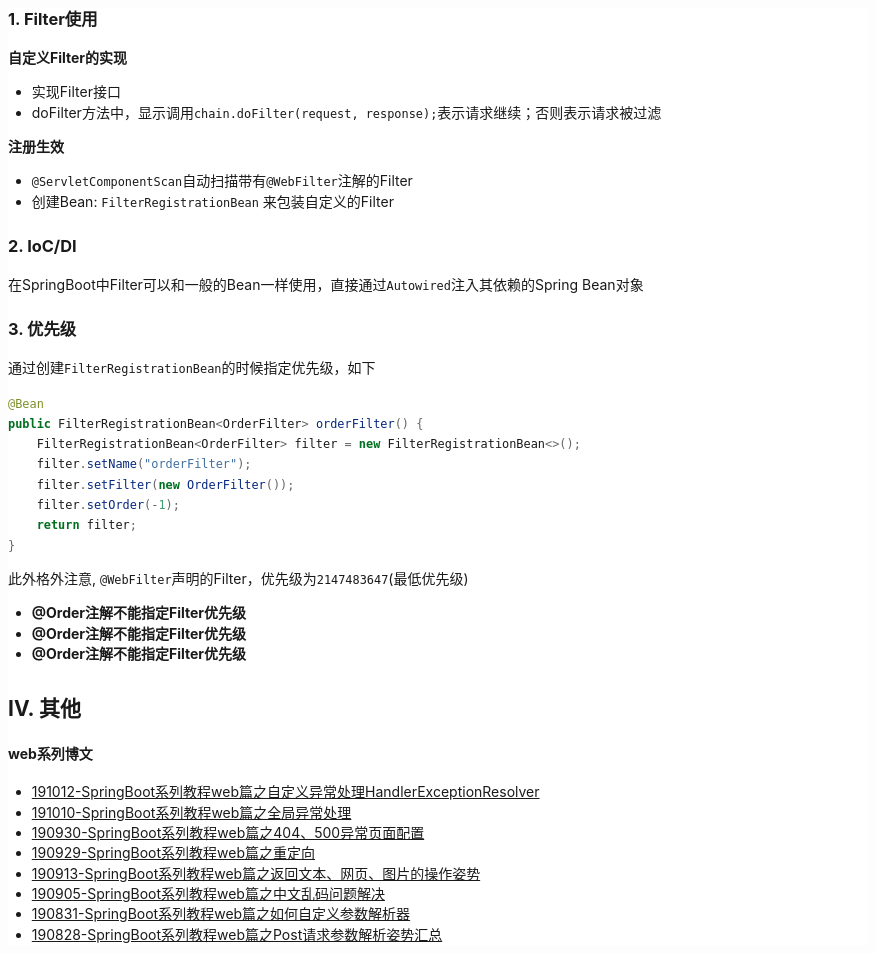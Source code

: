 ### 1. Filter使用

**自定义Filter的实现**

- 实现Filter接口
- doFilter方法中，显示调用`chain.doFilter(request, response);`表示请求继续；否则表示请求被过滤

**注册生效**

- `@ServletComponentScan`自动扫描带有`@WebFilter`注解的Filter
- 创建Bean: `FilterRegistrationBean` 来包装自定义的Filter

### 2. IoC/DI

在SpringBoot中Filter可以和一般的Bean一样使用，直接通过`Autowired`注入其依赖的Spring Bean对象

### 3. 优先级

通过创建`FilterRegistrationBean`的时候指定优先级，如下

```java
@Bean
public FilterRegistrationBean<OrderFilter> orderFilter() {
    FilterRegistrationBean<OrderFilter> filter = new FilterRegistrationBean<>();
    filter.setName("orderFilter");
    filter.setFilter(new OrderFilter());
    filter.setOrder(-1);
    return filter;
}
```

此外格外注意, `@WebFilter`声明的Filter，优先级为`2147483647`(最低优先级)

- **@Order注解不能指定Filter优先级**
- **@Order注解不能指定Filter优先级**
- **@Order注解不能指定Filter优先级**


## IV. 其他

#### web系列博文

- [191012-SpringBoot系列教程web篇之自定义异常处理HandlerExceptionResolver](https://mp.weixin.qq.com/s?__biz=MzU3MTAzNTMzMQ==&mid=2247484348&idx=1&sn=e9b36572c721418b097396b50319d140&chksm=fce71810cb9091063e810327e44f7ed07256188aecd352fa43f37e63e63dc64292b1a48b00cf&token=823367253&lang=zh_CN#rd)
- [191010-SpringBoot系列教程web篇之全局异常处理](https://mp.weixin.qq.com/s?__biz=MzU3MTAzNTMzMQ==&mid=2247484344&idx=1&sn=d4b1422a709d9540583e33443aab6fff&chksm=fce71814cb9091025a960312c878ff9fc4f44fd0035aa597f55f37c90dcbac25a3e96ee2c528&token=118864495&lang=zh_CN#rd)
- [190930-SpringBoot系列教程web篇之404、500异常页面配置](https://mp.weixin.qq.com/s?__biz=MzU3MTAzNTMzMQ==&mid=2247484336&idx=1&sn=d70f15e77bbd219af8015f9037a167fb&chksm=fce7181ccb90910aee427a3f3ed7660e8303c7460859c82622a651ce1cc3d7a97f62f80ed4e0&token=2447275&lang=zh_CN#rd)
- [190929-SpringBoot系列教程web篇之重定向](https://mp.weixin.qq.com/s?__biz=MzU3MTAzNTMzMQ==&mid=2247484322&idx=1&sn=b18090f35b59097f78858b6609506b74&chksm=fce7180ecb909118d939f3ddf741a11c0977b1213d7afa12c970590590d40441c3a085c43c52&token=2447275&lang=zh_CN#rd)
- [190913-SpringBoot系列教程web篇之返回文本、网页、图片的操作姿势](http://mp.weixin.qq.com/s?__biz=MzU3MTAzNTMzMQ==&mid=2247484310&idx=1&sn=f6259cf1b79db095ff2e9534993d27cf&chksm=fce7183acb90912cd150f086e90ecab3eceb3464e9352853e2e722288d412dbb3eb20c6e6ae7&scene=21#wechat_redirect)
- [190905-SpringBoot系列教程web篇之中文乱码问题解决](https://mp.weixin.qq.com/s?__biz=MzU3MTAzNTMzMQ==&mid=2247484309&idx=1&sn=33d782f7529268eef6607a1ab8d41018&chksm=fce71839cb90912f6020aa9463bc0136cb57969ebe27eba865d97e212c28211435791aa874ea&scene=21#wechat_redirect)
- [190831-SpringBoot系列教程web篇之如何自定义参数解析器](https://mp.weixin.qq.com/s?__biz=MzU3MTAzNTMzMQ==&mid=2247484291&idx=1&sn=3f7e8c92ca4d7270cc5c40cafea39683&chksm=fce7182fcb90913922654a4f2f04e7029b8944d71c31741334a3235aecbe1e60babcb0c0be74&scene=21#wechat_redirect)
- [190828-SpringBoot系列教程web篇之Post请求参数解析姿势汇总](https://mp.weixin.qq.com/s?__biz=MzU3MTAzNTMzMQ==&mid=2247484287&idx=1&sn=44461f564d6b04cbf1a5902dcb4f23c6&chksm=fce718d3cb9091c5d730e63ae954c0831d53f3dd5af5d19d9c78b6009102838efaf56f7838ff&scene=21#wechat_redirect)